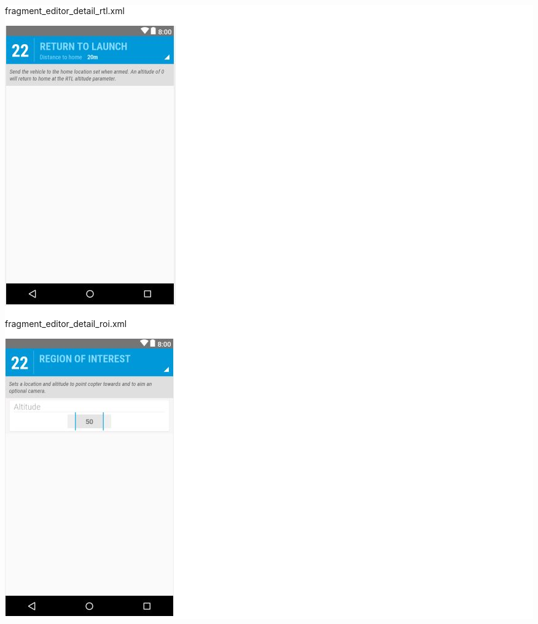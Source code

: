 fragment_editor_detail_rtl.xml
<br/>

![image Info](readmeimages/fragment_editor_detail_rtl.JPG)
<br/>

fragment_editor_detail_roi.xml
<br/>

![image Info](readmeimages/fragment_editor_detail_roi.JPG)
<br/>
